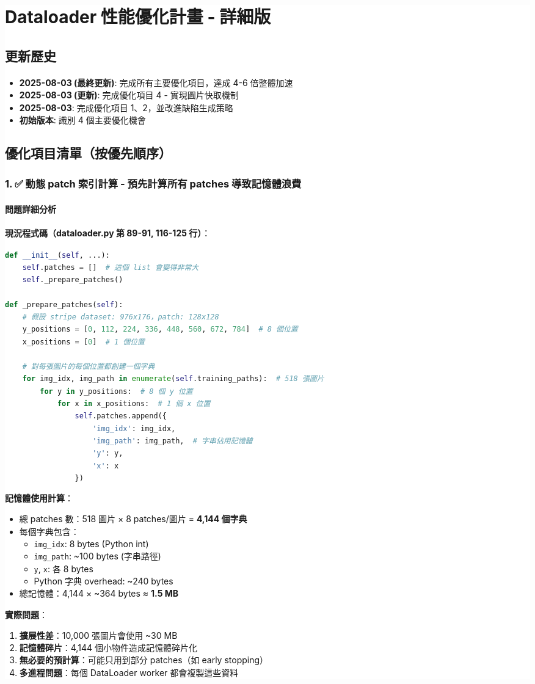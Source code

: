 # Dataloader 性能優化計畫 - 詳細版

## 更新歷史
- **2025-08-03 (最終更新)**: 完成所有主要優化項目，達成 4-6 倍整體加速
- **2025-08-03 (更新)**: 完成優化項目 4 - 實現圖片快取機制
- **2025-08-03**: 完成優化項目 1、2，並改進缺陷生成策略
- **初始版本**: 識別 4 個主要優化機會

## 優化項目清單（按優先順序）

### 1. ✅ 動態 patch 索引計算 - 預先計算所有 patches 導致記憶體浪費

#### 問題詳細分析

**現況程式碼（dataloader.py 第 89-91, 116-125 行）**：
```python
def __init__(self, ...):
    self.patches = []  # 這個 list 會變得非常大
    self._prepare_patches()

def _prepare_patches(self):
    # 假設 stripe dataset: 976x176，patch: 128x128
    y_positions = [0, 112, 224, 336, 448, 560, 672, 784]  # 8 個位置
    x_positions = [0]  # 1 個位置
    
    # 對每張圖片的每個位置都創建一個字典
    for img_idx, img_path in enumerate(self.training_paths):  # 518 張圖片
        for y in y_positions:  # 8 個 y 位置
            for x in x_positions:  # 1 個 x 位置
                self.patches.append({
                    'img_idx': img_idx,
                    'img_path': img_path,  # 字串佔用記憶體
                    'y': y,
                    'x': x
                })
```

**記憶體使用計算**：
- 總 patches 數：518 圖片 × 8 patches/圖片 = **4,144 個字典**
- 每個字典包含：
  - `img_idx`: 8 bytes (Python int)
  - `img_path`: ~100 bytes (字串路徑)
  - `y`, `x`: 各 8 bytes
  - Python 字典 overhead: ~240 bytes
- 總記憶體：4,144 × ~364 bytes ≈ **1.5 MB**

**實際問題**：
1. **擴展性差**：10,000 張圖片會使用 ~30 MB
2. **記憶體碎片**：4,144 個小物件造成記憶體碎片化
3. **無必要的預計算**：可能只用到部分 patches（如 early stopping）
4. **多進程問題**：每個 DataLoader worker 都會複製這些資料
